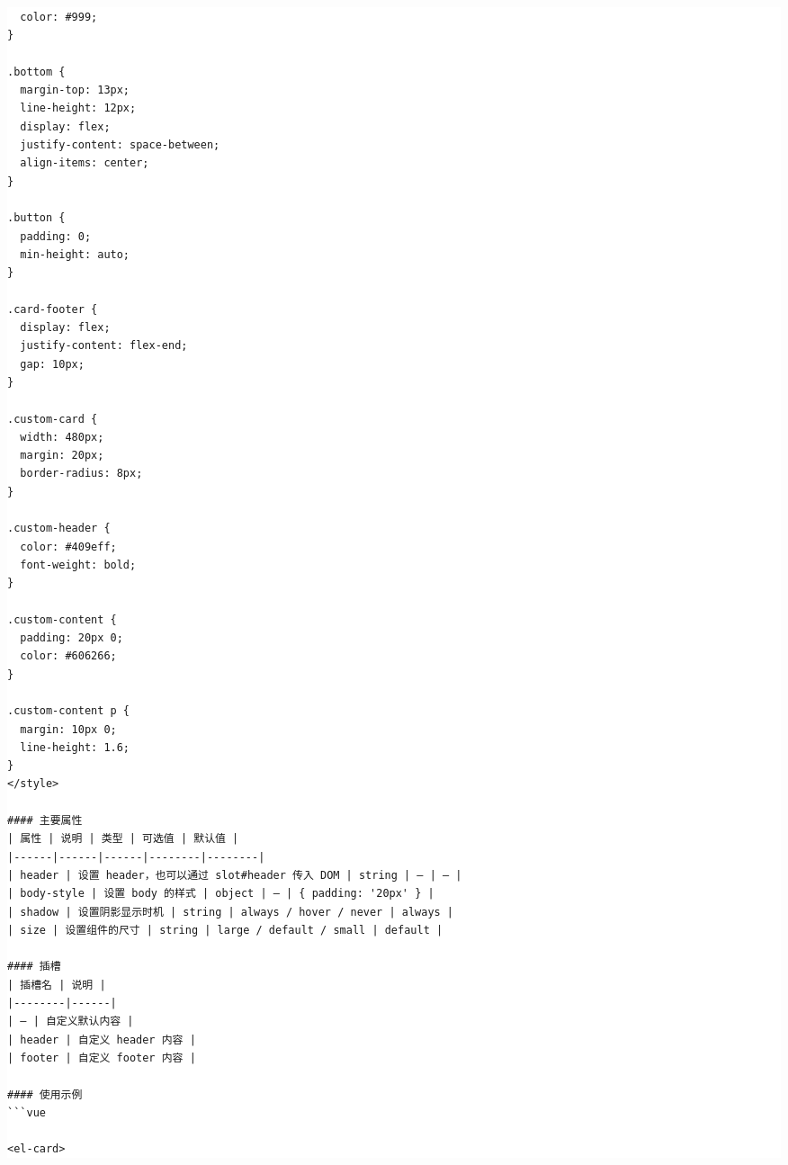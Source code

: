 ```vue
  color: #999;
}

.bottom {
  margin-top: 13px;
  line-height: 12px;
  display: flex;
  justify-content: space-between;
  align-items: center;
}

.button {
  padding: 0;
  min-height: auto;
}

.card-footer {
  display: flex;
  justify-content: flex-end;
  gap: 10px;
}

.custom-card {
  width: 480px;
  margin: 20px;
  border-radius: 8px;
}

.custom-header {
  color: #409eff;
  font-weight: bold;
}

.custom-content {
  padding: 20px 0;
  color: #606266;
}

.custom-content p {
  margin: 10px 0;
  line-height: 1.6;
}
</style>

#### 主要属性
| 属性 | 说明 | 类型 | 可选值 | 默认值 |
|------|------|------|--------|--------|
| header | 设置 header，也可以通过 slot#header 传入 DOM | string | — | — |
| body-style | 设置 body 的样式 | object | — | { padding: '20px' } |
| shadow | 设置阴影显示时机 | string | always / hover / never | always |
| size | 设置组件的尺寸 | string | large / default / small | default |

#### 插槽
| 插槽名 | 说明 |
|--------|------|
| — | 自定义默认内容 |
| header | 自定义 header 内容 |
| footer | 自定义 footer 内容 |

#### 使用示例
```vue

<el-card>
```